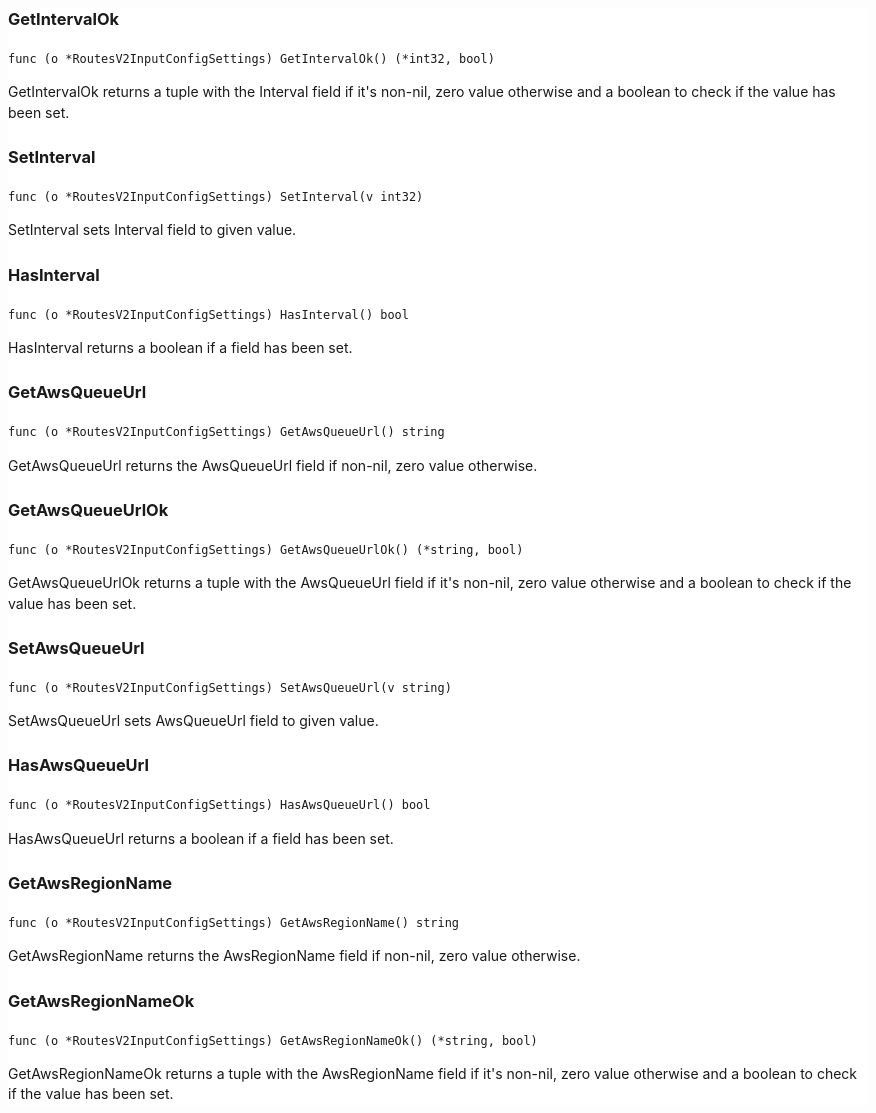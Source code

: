 ### GetIntervalOk

`func (o *RoutesV2InputConfigSettings) GetIntervalOk() (*int32, bool)`

GetIntervalOk returns a tuple with the Interval field if it's non-nil, zero value otherwise
and a boolean to check if the value has been set.

### SetInterval

`func (o *RoutesV2InputConfigSettings) SetInterval(v int32)`

SetInterval sets Interval field to given value.

### HasInterval

`func (o *RoutesV2InputConfigSettings) HasInterval() bool`

HasInterval returns a boolean if a field has been set.

### GetAwsQueueUrl

`func (o *RoutesV2InputConfigSettings) GetAwsQueueUrl() string`

GetAwsQueueUrl returns the AwsQueueUrl field if non-nil, zero value otherwise.

### GetAwsQueueUrlOk

`func (o *RoutesV2InputConfigSettings) GetAwsQueueUrlOk() (*string, bool)`

GetAwsQueueUrlOk returns a tuple with the AwsQueueUrl field if it's non-nil, zero value otherwise
and a boolean to check if the value has been set.

### SetAwsQueueUrl

`func (o *RoutesV2InputConfigSettings) SetAwsQueueUrl(v string)`

SetAwsQueueUrl sets AwsQueueUrl field to given value.

### HasAwsQueueUrl

`func (o *RoutesV2InputConfigSettings) HasAwsQueueUrl() bool`

HasAwsQueueUrl returns a boolean if a field has been set.

### GetAwsRegionName

`func (o *RoutesV2InputConfigSettings) GetAwsRegionName() string`

GetAwsRegionName returns the AwsRegionName field if non-nil, zero value otherwise.

### GetAwsRegionNameOk

`func (o *RoutesV2InputConfigSettings) GetAwsRegionNameOk() (*string, bool)`

GetAwsRegionNameOk returns a tuple with the AwsRegionName field if it's non-nil, zero value otherwise
and a boolean to check if the value has been set.
